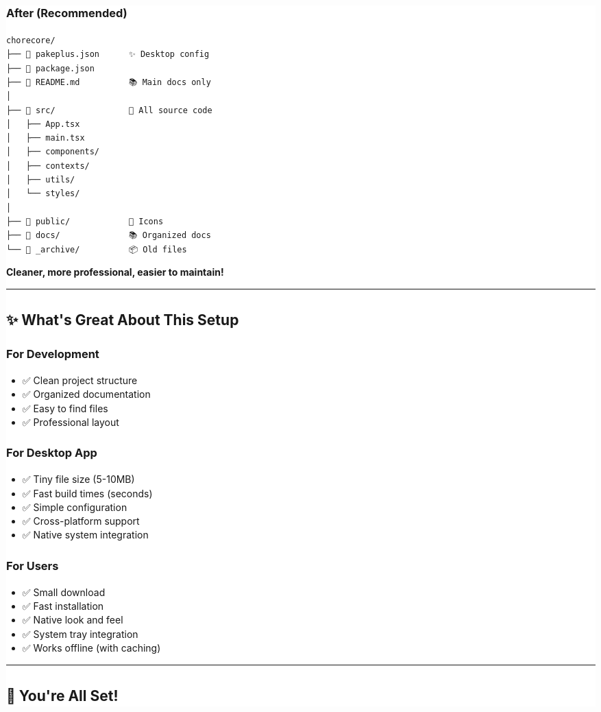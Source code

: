 ### After (Recommended)
```
chorecore/
├── 📄 pakeplus.json      ✨ Desktop config
├── 📄 package.json
├── 📄 README.md          📚 Main docs only
│
├── 📁 src/               🎯 All source code
│   ├── App.tsx
│   ├── main.tsx
│   ├── components/
│   ├── contexts/
│   ├── utils/
│   └── styles/
│
├── 📁 public/            🎨 Icons
├── 📁 docs/              📚 Organized docs
└── 📁 _archive/          📦 Old files
```

**Cleaner, more professional, easier to maintain!**

---

## ✨ What's Great About This Setup

### For Development
- ✅ Clean project structure
- ✅ Organized documentation
- ✅ Easy to find files
- ✅ Professional layout

### For Desktop App
- ✅ Tiny file size (5-10MB)
- ✅ Fast build times (seconds)
- ✅ Simple configuration
- ✅ Cross-platform support
- ✅ Native system integration

### For Users
- ✅ Small download
- ✅ Fast installation
- ✅ Native look and feel
- ✅ System tray integration
- ✅ Works offline (with caching)

---

## 🎊 You're All Set!
